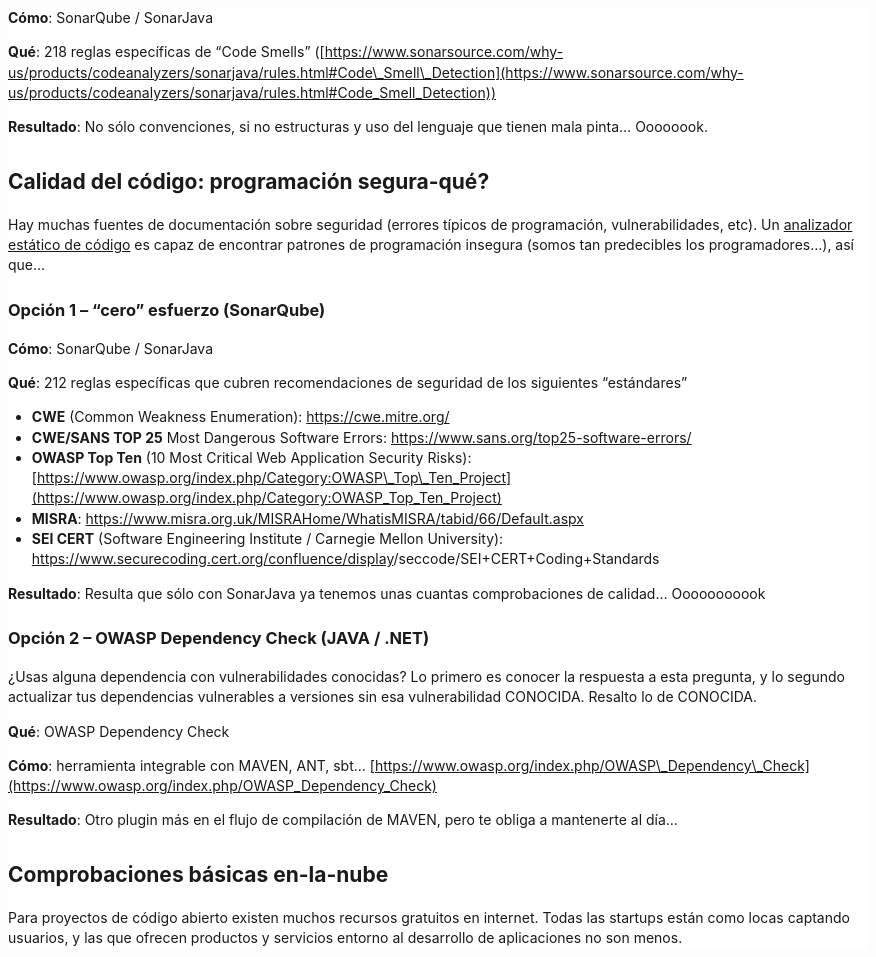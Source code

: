 **Cómo**: SonarQube / SonarJava

**Qué**: 218 reglas específicas de &#8220;Code Smells&#8221; ([https://www.sonarsource.com/why-us/products/codeanalyzers/sonarjava/rules.html#Code\_Smell\_Detection](https://www.sonarsource.com/why-us/products/codeanalyzers/sonarjava/rules.html#Code_Smell_Detection))

**Resultado**: No sólo convenciones, si no estructuras y uso del lenguaje que tienen mala pinta&#8230; Oooooook.

## Calidad del código: programación segura-qué?

Hay muchas fuentes de documentación sobre seguridad (errores típicos de programación, vulnerabilidades, etc). Un [analizador estático de código](https://en.wikipedia.org/wiki/List_of_tools_for_static_code_analysis) es capaz de encontrar patrones de programación insegura (somos tan predecibles los programadores&#8230;), así que&#8230;

### Opción 1 &#8211; &#8220;cero&#8221; esfuerzo (SonarQube)

**Cómo**: SonarQube / SonarJava

**Qué**: 212 reglas específicas que cubren recomendaciones de seguridad de los siguientes &#8220;estándares&#8221;

  * **CWE** (Common Weakness Enumeration): <https://cwe.mitre.org/>
  * **CWE/SANS TOP 25** Most Dangerous Software Errors: <https://www.sans.org/top25-software-errors/>
  * **OWASP Top Ten** (10 Most Critical Web Application Security Risks): [https://www.owasp.org/index.php/Category:OWASP\_Top\_Ten_Project](https://www.owasp.org/index.php/Category:OWASP_Top_Ten_Project)
  * **MISRA**: <https://www.misra.org.uk/MISRAHome/WhatisMISRA/tabid/66/Default.aspx>
  * **SEI CERT** (Software Engineering Institute / Carnegie Mellon University): <https://www.securecoding.cert.org/confluence/display>/seccode/SEI+CERT+Coding+Standards

**Resultado**: Resulta que sólo con SonarJava ya tenemos unas cuantas comprobaciones de calidad&#8230; Ooooooooook

### Opción 2 &#8211; OWASP Dependency Check (JAVA / .NET)

¿Usas alguna dependencia con vulnerabilidades conocidas? Lo primero es conocer la respuesta a esta pregunta, y lo segundo actualizar tus dependencias vulnerables a versiones sin esa vulnerabilidad CONOCIDA. Resalto lo de CONOCIDA.

**Qué**: OWASP Dependency Check

**Cómo**: herramienta integrable con MAVEN, ANT, sbt&#8230; [https://www.owasp.org/index.php/OWASP\_Dependency\_Check](https://www.owasp.org/index.php/OWASP_Dependency_Check)

**Resultado**: Otro plugin más en el flujo de compilación de MAVEN, pero te obliga a mantenerte al día&#8230;

## Comprobaciones básicas en-la-nube

Para proyectos de código abierto existen muchos recursos gratuitos en internet. Todas las startups están como locas captando usuarios, y las que ofrecen productos y servicios entorno al desarrollo de aplicaciones no son menos.
